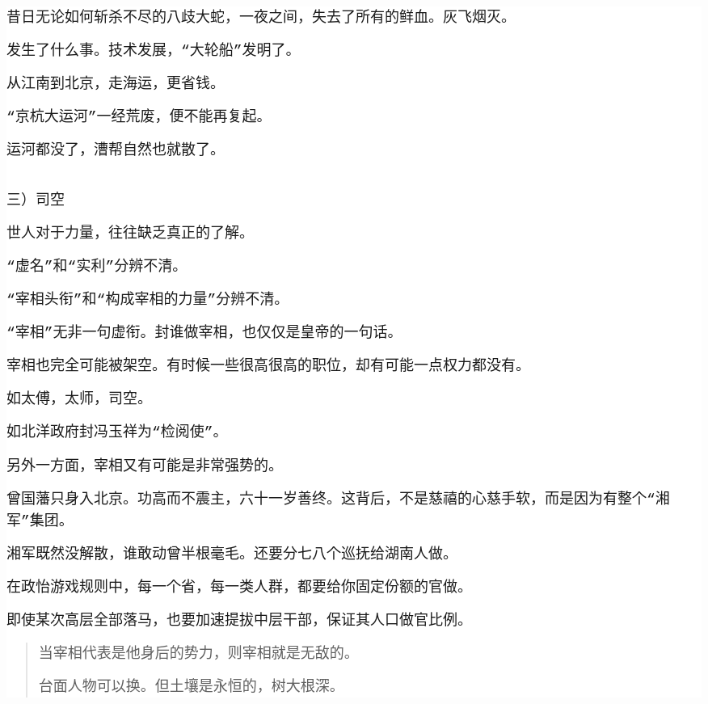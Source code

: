 <p>
	<span style="font-size:18px;"><span style="font-family:courier new,courier,monospace;">昔日无论如何斩杀不尽的八歧大蛇，一夜之间，失去了所有的鲜血。灰飞烟灭。</span></span></p>
<p>
	<span style="font-size:18px;"><span style="font-family:courier new,courier,monospace;">发生了什么事。技术发展，&ldquo;大轮船&rdquo;发明了。</span></span></p>
<p>
	<span style="font-size:18px;"><span style="font-family:courier new,courier,monospace;">从江南到北京，走海运，更省钱。</span></span></p>
<p>
	<span style="font-size:18px;"><span style="font-family:courier new,courier,monospace;">&ldquo;京杭大运河&rdquo;一经荒废，便不能再复起。</span></span></p>
<p>
	<span style="font-size:18px;"><span style="font-family:courier new,courier,monospace;">运河都没了，漕帮自然也就散了。</span></span><br />
	&nbsp;</p>
<p>
	<span style="font-size:18px;"><span style="font-family:courier new,courier,monospace;">三）司空</span></span></p>
<p>
	<span style="font-size:18px;"><span style="font-family:courier new,courier,monospace;">世人对于力量，往往缺乏真正的了解。</span></span></p>
<p>
	<span style="font-size:18px;"><span style="font-family:courier new,courier,monospace;">&ldquo;虚名&rdquo;和&ldquo;实利&rdquo;分辨不清。</span></span></p>
<p>
	<span style="font-size:18px;"><span style="font-family:courier new,courier,monospace;">&ldquo;宰相头衔&rdquo;和&ldquo;构成宰相的力量&rdquo;分辨不清。</span></span></p>
<p>
	<span style="font-size:18px;"><span style="font-family:courier new,courier,monospace;">&ldquo;宰相&rdquo;无非一句虚衔。封谁做宰相，也仅仅是皇帝的一句话。</span></span></p>
<p>
	<span style="font-size:18px;"><span style="font-family:courier new,courier,monospace;">宰相也完全可能被架空。有时候一些很高很高的职位，却有可能一点权力都没有。</span></span></p>
<p>
	<span style="font-size:18px;"><span style="font-family:courier new,courier,monospace;">如太傅，太师，司空。</span></span></p>
<p>
	<span style="font-size:18px;"><span style="font-family:courier new,courier,monospace;">如北洋政府封冯玉祥为&ldquo;检阅使&rdquo;。</span></span></p>
<p>
	<span style="font-size:18px;"><span style="font-family:courier new,courier,monospace;">另外一方面，宰相又有可能是非常强势的。</span></span></p>
<p>
	<span style="font-size:18px;"><span style="font-family:courier new,courier,monospace;">曾国藩只身入北京。功高而不震主，六十一岁善终。这背后，不是慈禧的心慈手软，而是因为有整个&ldquo;湘军&rdquo;集团。</span></span></p>
<p>
	<span style="font-size:18px;"><span style="font-family:courier new,courier,monospace;">湘军既然没解散，谁敢动曾半根毫毛。还要分七八个巡抚给湖南人做。</span></span></p>
<p>
	<span style="font-size:18px;"><span style="font-family:courier new,courier,monospace;">在政怡游戏规则中，每一个省，每一类人群，都要给你固定份额的官做。</span></span></p>
<p>
	<span style="font-size:18px;"><span style="font-family:courier new,courier,monospace;">即使某次高层全部落马，也要加速提拔中层干部，保证其人口做官比例。</span></span></p>
<blockquote>
	<p>
		<span style="font-size:18px;"><span style="font-family:courier new,courier,monospace;">当宰相代表是他身后的势力，则宰相就是无敌的。</span></span></p>
	<p>
		<span style="font-size:18px;"><span style="font-family:courier new,courier,monospace;">台面人物可以换。但土壤是永恒的，树大根深。</span></span></p>
</blockquote>
<p>